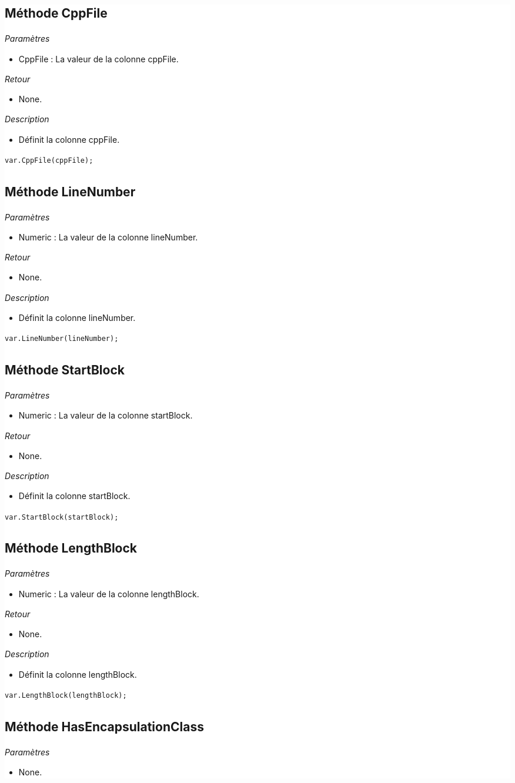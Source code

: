 ## Méthode CppFile
*Paramètres*
* CppFile : La valeur de la colonne cppFile.

*Retour*
* None.

*Description*
* Définit la colonne cppFile.
```
var.CppFile(cppFile);
```

## Méthode LineNumber
*Paramètres*
* Numeric : La valeur de la colonne lineNumber.

*Retour*
* None.

*Description*
* Définit la colonne lineNumber.
```
var.LineNumber(lineNumber);
```

## Méthode StartBlock
*Paramètres*
* Numeric : La valeur de la colonne startBlock.

*Retour*
* None.

*Description*
* Définit la colonne startBlock.
```
var.StartBlock(startBlock);
```

## Méthode LengthBlock
*Paramètres*
* Numeric : La valeur de la colonne lengthBlock.

*Retour*
* None.

*Description*
* Définit la colonne lengthBlock.
```
var.LengthBlock(lengthBlock);
```

## Méthode HasEncapsulationClass
*Paramètres*
* None.
